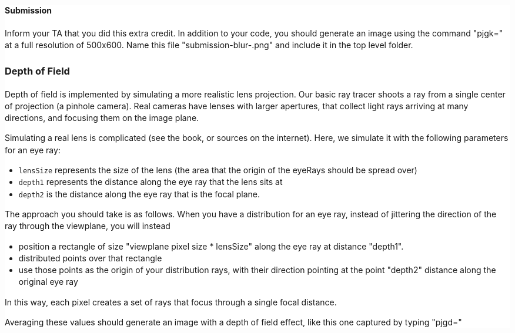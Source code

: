 #### Submission

Inform your TA that you did this extra credit.  In addition to your code, you should generate an image using the command "pjgk=" at a full resolution of 500x600.  Name this file "submission-blur-<your-gt-email-id>.png" and include it in the top level folder.

### Depth of Field

Depth of field is implemented by simulating a more realistic lens projection.  Our basic ray tracer shoots a ray from a single center of projection (a pinhole camera).  Real cameras have lenses with larger apertures, that collect light rays arriving at many directions, and focusing them on the image plane.  

Simulating a real lens is complicated (see the book, or sources on the internet).  Here, we simulate it with the following parameters for an eye ray:
- `lensSize` represents the size of the lens (the area that the origin of the eyeRays should be spread over)
- `depth1` represents the distance along the eye ray that the lens sits at
- `depth2` is the distance along the eye ray that is the focal plane.

The approach you should take is as follows.  When you have a distribution for an eye ray, instead of jittering the direction of the ray through the viewplane, you will instead 
- position a rectangle of size "viewplane pixel size * lensSize" along the eye ray at distance "depth1".
- distributed points over that rectangle
- use those points as the origin of your distribution rays, with their direction pointing at the point "depth2" distance along the original eye ray

In this way, each pixel creates a set of rays that focus through a single focal distance.

Averaging these values should generate an image with a depth of field effect, like this one captured by typing "pjgd="
